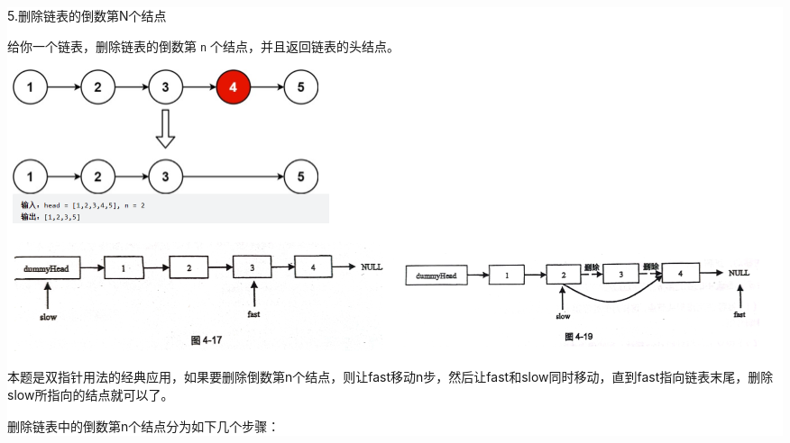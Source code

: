 5.删除链表的倒数第N个结点

给你一个链表，删除链表的倒数第 `n` 个结点，并且返回链表的头结点。

<img src="typora_image\image-20230312193737009.png" alt="image-20230312193737009" style="zoom:50%;" />

<img src="typora_image\image-20230312210000375.png" alt="image-20230312210000375" style="zoom:50%;" /><img src="typora_image\image-20230312210012765.png" alt="image-20230312210012765" style="zoom:50%;" />

本题是双指针用法的经典应用，如果要删除倒数第n个结点，则让fast移动n步，然后让fast和slow同时移动，直到fast指向链表末尾，删除slow所指向的结点就可以了。

删除链表中的倒数第n个结点分为如下几个步骤：
